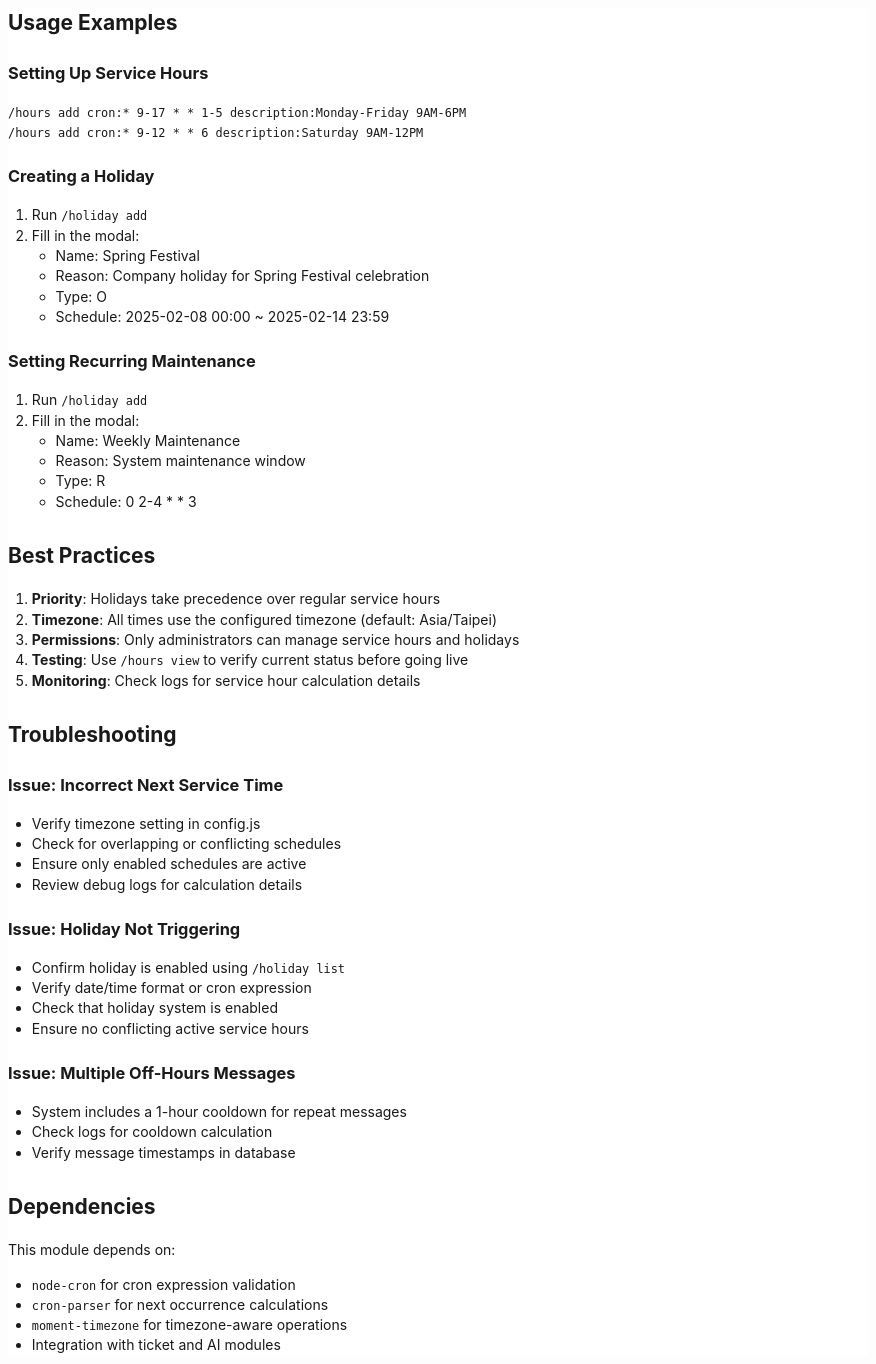 ## Usage Examples

### Setting Up Service Hours
```
/hours add cron:* 9-17 * * 1-5 description:Monday-Friday 9AM-6PM
/hours add cron:* 9-12 * * 6 description:Saturday 9AM-12PM
```

### Creating a Holiday
1. Run `/holiday add`
2. Fill in the modal:
   - Name: Spring Festival
   - Reason: Company holiday for Spring Festival celebration
   - Type: O
   - Schedule: 2025-02-08 00:00 ~ 2025-02-14 23:59

### Setting Recurring Maintenance
1. Run `/holiday add`
2. Fill in the modal:
   - Name: Weekly Maintenance
   - Reason: System maintenance window
   - Type: R
   - Schedule: 0 2-4 * * 3

## Best Practices

1. **Priority**: Holidays take precedence over regular service hours
2. **Timezone**: All times use the configured timezone (default: Asia/Taipei)
3. **Permissions**: Only administrators can manage service hours and holidays
4. **Testing**: Use `/hours view` to verify current status before going live
5. **Monitoring**: Check logs for service hour calculation details

## Troubleshooting

### Issue: Incorrect Next Service Time
- Verify timezone setting in config.js
- Check for overlapping or conflicting schedules
- Ensure only enabled schedules are active
- Review debug logs for calculation details

### Issue: Holiday Not Triggering
- Confirm holiday is enabled using `/holiday list`
- Verify date/time format or cron expression
- Check that holiday system is enabled
- Ensure no conflicting active service hours

### Issue: Multiple Off-Hours Messages
- System includes a 1-hour cooldown for repeat messages
- Check logs for cooldown calculation
- Verify message timestamps in database

## Dependencies

This module depends on:
- `node-cron` for cron expression validation
- `cron-parser` for next occurrence calculations
- `moment-timezone` for timezone-aware operations
- Integration with ticket and AI modules